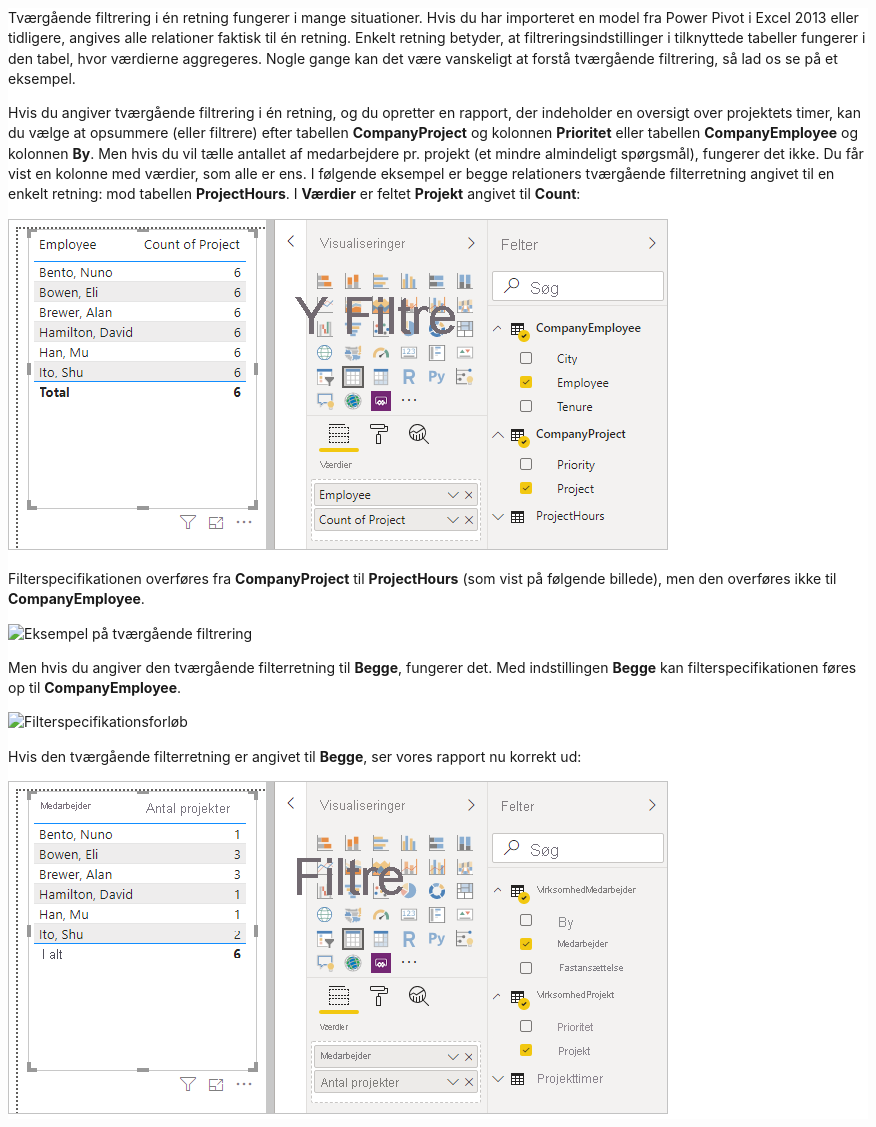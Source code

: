 Tværgående filtrering i én retning fungerer i mange situationer. Hvis du har importeret en model fra Power Pivot i Excel 2013 eller tidligere, angives alle relationer faktisk til én retning. Enkelt retning betyder, at filtreringsindstillinger i tilknyttede tabeller fungerer i den tabel, hvor værdierne aggregeres. Nogle gange kan det være vanskeligt at forstå tværgående filtrering, så lad os se på et eksempel.

Hvis du angiver tværgående filtrering i én retning, og du opretter en rapport, der indeholder en oversigt over projektets timer, kan du vælge at opsummere (eller filtrere) efter tabellen **CompanyProject** og kolonnen **Prioritet** eller tabellen **CompanyEmployee** og kolonnen **By**. Men hvis du vil tælle antallet af medarbejdere pr. projekt (et mindre almindeligt spørgsmål), fungerer det ikke. Du får vist en kolonne med værdier, som alle er ens. I følgende eksempel er begge relationers tværgående filterretning angivet til en enkelt retning: mod tabellen **ProjectHours**. I **Værdier** er feltet **Projekt** angivet til **Count**:

 ![Tværgående filterretning](media/desktop-create-and-manage-relationships/candmrel_repcrossfiltersingle.png)

Filterspecifikationen overføres fra **CompanyProject** til **ProjectHours** (som vist på følgende billede), men den overføres ikke til **CompanyEmployee**. 

 ![Eksempel på tværgående filtrering](media/desktop-create-and-manage-relationships/candmrel_singledircrossfiltering.png)


Men hvis du angiver den tværgående filterretning til **Begge**, fungerer det. Med indstillingen **Begge** kan filterspecifikationen føres op til **CompanyEmployee**.

 ![Filterspecifikationsforløb](media/desktop-create-and-manage-relationships/candmrel_bidircrossfiltering.png)

Hvis den tværgående filterretning er angivet til **Begge**, ser vores rapport nu korrekt ud:

 ![Tværgående filterretning angivet til Begge](media/desktop-create-and-manage-relationships/candmrel_repcrossfilterbi.png)
